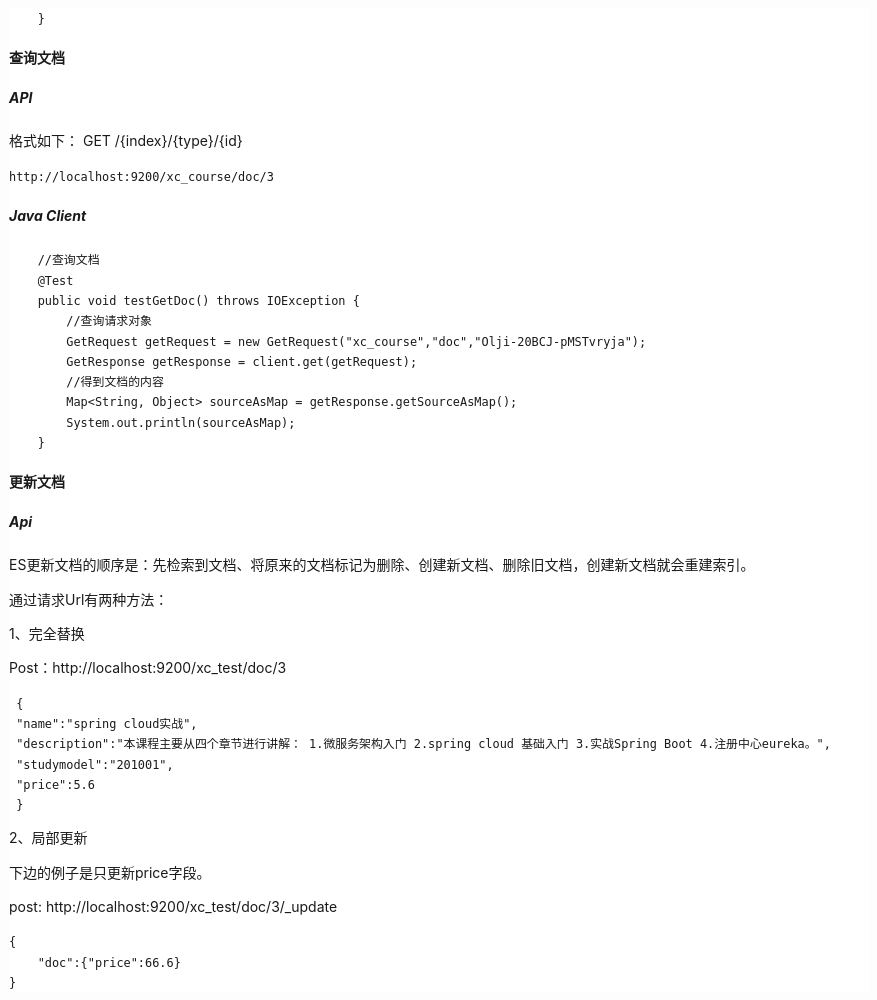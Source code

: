 ```
    }
```

#### 查询文档

##### API

格式如下：
GET /{index}/{type}/{id}

```
http://localhost:9200/xc_course/doc/3
```

##### Java Client

```
    //查询文档
    @Test
    public void testGetDoc() throws IOException {
        //查询请求对象
        GetRequest getRequest = new GetRequest("xc_course","doc","Olji-20BCJ-pMSTvryja");
        GetResponse getResponse = client.get(getRequest);
        //得到文档的内容
        Map<String, Object> sourceAsMap = getResponse.getSourceAsMap();
        System.out.println(sourceAsMap);
    }
```

#### 更新文档

##### Api

ES更新文档的顺序是：先检索到文档、将原来的文档标记为删除、创建新文档、删除旧文档，创建新文档就会重建索引。

通过请求Url有两种方法：

1、完全替换

Post：http://localhost:9200/xc_test/doc/3

```
 {
 "name":"spring cloud实战",
 "description":"本课程主要从四个章节进行讲解： 1.微服务架构入门 2.spring cloud 基础入门 3.实战Spring Boot 4.注册中心eureka。",
 "studymodel":"201001",
 "price":5.6
 }
```

2、局部更新

下边的例子是只更新price字段。

post: http://localhost:9200/xc_test/doc/3/_update

```
{
	"doc":{"price":66.6}
}
```
